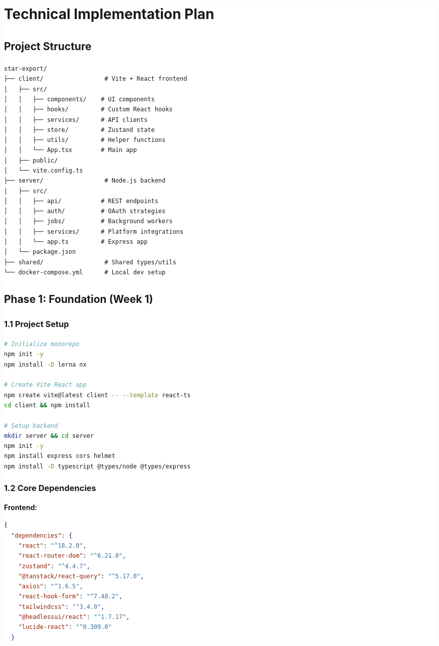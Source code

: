 # Technical Implementation Plan

## Project Structure
```
star-export/
├── client/                 # Vite + React frontend
│   ├── src/
│   │   ├── components/    # UI components
│   │   ├── hooks/         # Custom React hooks
│   │   ├── services/      # API clients
│   │   ├── store/         # Zustand state
│   │   ├── utils/         # Helper functions
│   │   └── App.tsx        # Main app
│   ├── public/
│   └── vite.config.ts
├── server/                 # Node.js backend
│   ├── src/
│   │   ├── api/           # REST endpoints
│   │   ├── auth/          # OAuth strategies
│   │   ├── jobs/          # Background workers
│   │   ├── services/      # Platform integrations
│   │   └── app.ts         # Express app
│   └── package.json
├── shared/                 # Shared types/utils
└── docker-compose.yml      # Local dev setup
```

## Phase 1: Foundation (Week 1)

### 1.1 Project Setup
```bash
# Initialize monorepo
npm init -y
npm install -D lerna nx

# Create Vite React app
npm create vite@latest client -- --template react-ts
cd client && npm install

# Setup backend
mkdir server && cd server
npm init -y
npm install express cors helmet
npm install -D typescript @types/node @types/express
```

### 1.2 Core Dependencies

**Frontend:**
```json
{
  "dependencies": {
    "react": "^18.2.0",
    "react-router-dom": "^6.21.0",
    "zustand": "^4.4.7",
    "@tanstack/react-query": "^5.17.0",
    "axios": "^1.6.5",
    "react-hook-form": "^7.48.2",
    "tailwindcss": "^3.4.0",
    "@headlessui/react": "^1.7.17",
    "lucide-react": "^0.309.0"
  }
```